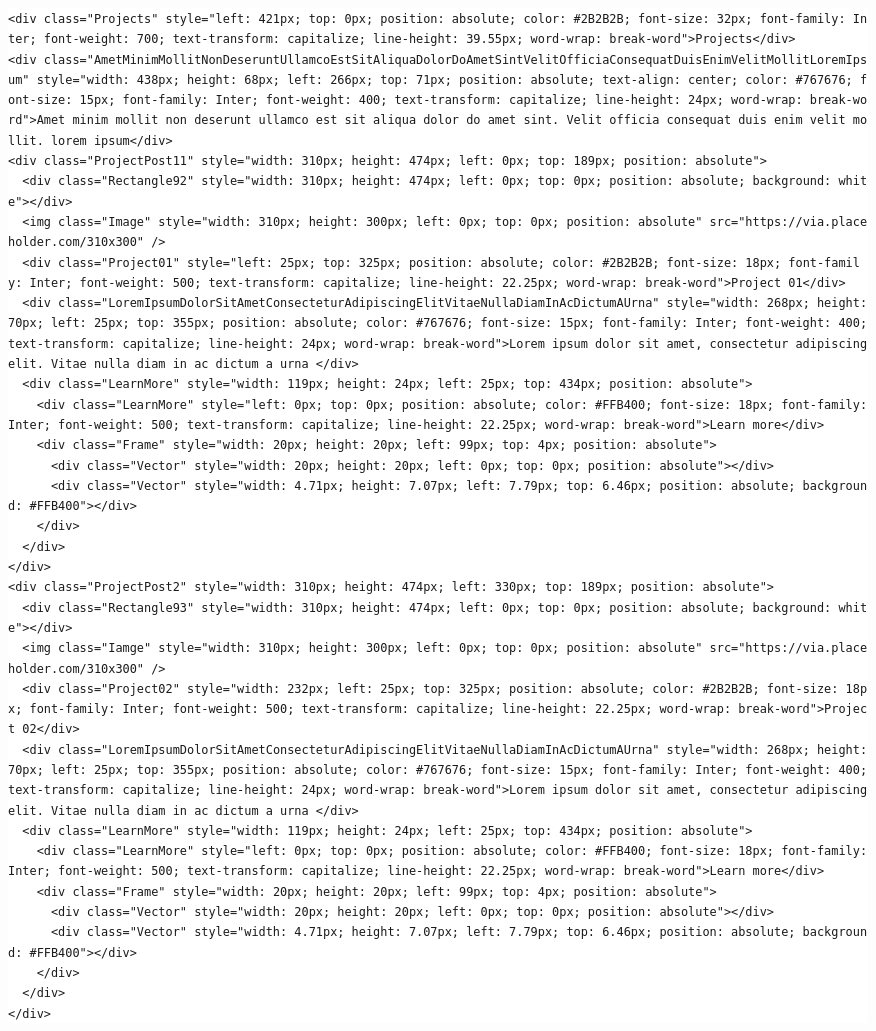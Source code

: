     <div class="Projects" style="left: 421px; top: 0px; position: absolute; color: #2B2B2B; font-size: 32px; font-family: Inter; font-weight: 700; text-transform: capitalize; line-height: 39.55px; word-wrap: break-word">Projects</div>
    <div class="AmetMinimMollitNonDeseruntUllamcoEstSitAliquaDolorDoAmetSintVelitOfficiaConsequatDuisEnimVelitMollitLoremIpsum" style="width: 438px; height: 68px; left: 266px; top: 71px; position: absolute; text-align: center; color: #767676; font-size: 15px; font-family: Inter; font-weight: 400; text-transform: capitalize; line-height: 24px; word-wrap: break-word">Amet minim mollit non deserunt ullamco est sit aliqua dolor do amet sint. Velit officia consequat duis enim velit mollit. lorem ipsum</div>
    <div class="ProjectPost11" style="width: 310px; height: 474px; left: 0px; top: 189px; position: absolute">
      <div class="Rectangle92" style="width: 310px; height: 474px; left: 0px; top: 0px; position: absolute; background: white"></div>
      <img class="Image" style="width: 310px; height: 300px; left: 0px; top: 0px; position: absolute" src="https://via.placeholder.com/310x300" />
      <div class="Project01" style="left: 25px; top: 325px; position: absolute; color: #2B2B2B; font-size: 18px; font-family: Inter; font-weight: 500; text-transform: capitalize; line-height: 22.25px; word-wrap: break-word">Project 01</div>
      <div class="LoremIpsumDolorSitAmetConsecteturAdipiscingElitVitaeNullaDiamInAcDictumAUrna" style="width: 268px; height: 70px; left: 25px; top: 355px; position: absolute; color: #767676; font-size: 15px; font-family: Inter; font-weight: 400; text-transform: capitalize; line-height: 24px; word-wrap: break-word">Lorem ipsum dolor sit amet, consectetur adipiscing elit. Vitae nulla diam in ac dictum a urna </div>
      <div class="LearnMore" style="width: 119px; height: 24px; left: 25px; top: 434px; position: absolute">
        <div class="LearnMore" style="left: 0px; top: 0px; position: absolute; color: #FFB400; font-size: 18px; font-family: Inter; font-weight: 500; text-transform: capitalize; line-height: 22.25px; word-wrap: break-word">Learn more</div>
        <div class="Frame" style="width: 20px; height: 20px; left: 99px; top: 4px; position: absolute">
          <div class="Vector" style="width: 20px; height: 20px; left: 0px; top: 0px; position: absolute"></div>
          <div class="Vector" style="width: 4.71px; height: 7.07px; left: 7.79px; top: 6.46px; position: absolute; background: #FFB400"></div>
        </div>
      </div>
    </div>
    <div class="ProjectPost2" style="width: 310px; height: 474px; left: 330px; top: 189px; position: absolute">
      <div class="Rectangle93" style="width: 310px; height: 474px; left: 0px; top: 0px; position: absolute; background: white"></div>
      <img class="Iamge" style="width: 310px; height: 300px; left: 0px; top: 0px; position: absolute" src="https://via.placeholder.com/310x300" />
      <div class="Project02" style="width: 232px; left: 25px; top: 325px; position: absolute; color: #2B2B2B; font-size: 18px; font-family: Inter; font-weight: 500; text-transform: capitalize; line-height: 22.25px; word-wrap: break-word">Project 02</div>
      <div class="LoremIpsumDolorSitAmetConsecteturAdipiscingElitVitaeNullaDiamInAcDictumAUrna" style="width: 268px; height: 70px; left: 25px; top: 355px; position: absolute; color: #767676; font-size: 15px; font-family: Inter; font-weight: 400; text-transform: capitalize; line-height: 24px; word-wrap: break-word">Lorem ipsum dolor sit amet, consectetur adipiscing elit. Vitae nulla diam in ac dictum a urna </div>
      <div class="LearnMore" style="width: 119px; height: 24px; left: 25px; top: 434px; position: absolute">
        <div class="LearnMore" style="left: 0px; top: 0px; position: absolute; color: #FFB400; font-size: 18px; font-family: Inter; font-weight: 500; text-transform: capitalize; line-height: 22.25px; word-wrap: break-word">Learn more</div>
        <div class="Frame" style="width: 20px; height: 20px; left: 99px; top: 4px; position: absolute">
          <div class="Vector" style="width: 20px; height: 20px; left: 0px; top: 0px; position: absolute"></div>
          <div class="Vector" style="width: 4.71px; height: 7.07px; left: 7.79px; top: 6.46px; position: absolute; background: #FFB400"></div>
        </div>
      </div>
    </div>